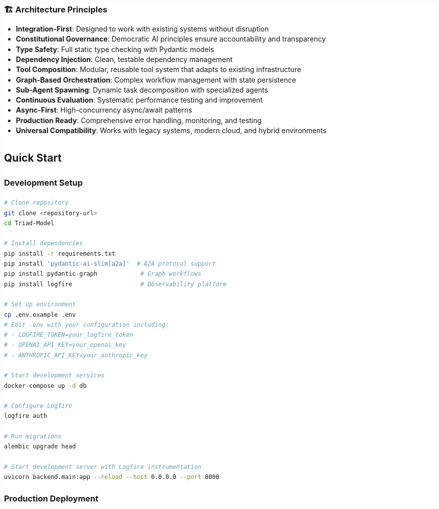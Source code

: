 ### 🏗️ Architecture Principles
- **Integration-First**: Designed to work with existing systems without disruption
- **Constitutional Governance**: Democratic AI principles ensure accountability and transparency
- **Type Safety**: Full static type checking with Pydantic models
- **Dependency Injection**: Clean, testable dependency management
- **Tool Composition**: Modular, reusable tool system that adapts to existing infrastructure
- **Graph-Based Orchestration**: Complex workflow management with state persistence
- **Sub-Agent Spawning**: Dynamic task decomposition with specialized agents
- **Continuous Evaluation**: Systematic performance testing and improvement
- **Async-First**: High-concurrency async/await patterns
- **Production Ready**: Comprehensive error handling, monitoring, and testing
- **Universal Compatibility**: Works with legacy systems, modern cloud, and hybrid environments

## Quick Start

### Development Setup

```bash
# Clone repository
git clone <repository-url>
cd Triad-Model

# Install dependencies
pip install -r requirements.txt
pip install 'pydantic-ai-slim[a2a]'  # A2A protocol support
pip install pydantic-graph            # Graph workflows
pip install logfire                   # Observability platform

# Set up environment
cp .env.example .env
# Edit .env with your configuration including:
# - LOGFIRE_TOKEN=your_logfire_token
# - OPENAI_API_KEY=your_openai_key
# - ANTHROPIC_API_KEY=your_anthropic_key

# Start development services
docker-compose up -d db

# Configure Logfire
logfire auth

# Run migrations
alembic upgrade head

# Start development server with Logfire instrumentation
uvicorn backend.main:app --reload --host 0.0.0.0 --port 8000
```

### Production Deployment

